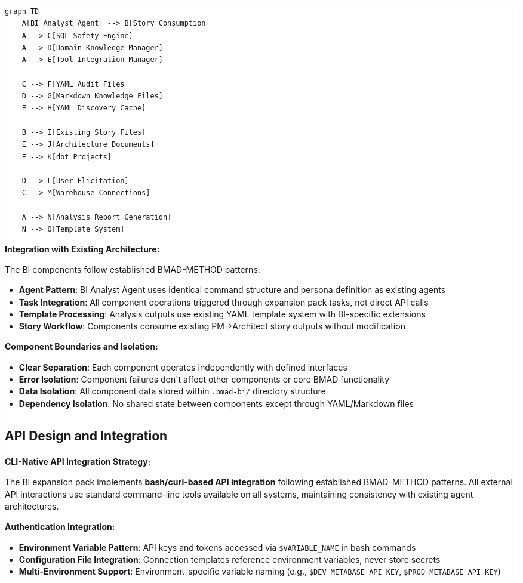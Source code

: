 ```mermaid
graph TD
    A[BI Analyst Agent] --> B[Story Consumption]
    A --> C[SQL Safety Engine]
    A --> D[Domain Knowledge Manager]
    A --> E[Tool Integration Manager]
    
    C --> F[YAML Audit Files]
    D --> G[Markdown Knowledge Files]
    E --> H[YAML Discovery Cache]
    
    B --> I[Existing Story Files]
    E --> J[Architecture Documents]
    E --> K[dbt Projects]
    
    D --> L[User Elicitation]
    C --> M[Warehouse Connections]
    
    A --> N[Analysis Report Generation]
    N --> O[Template System]
```

**Integration with Existing Architecture:**

The BI components follow established BMAD-METHOD patterns:
- **Agent Pattern**: BI Analyst Agent uses identical command structure and persona definition as existing agents
- **Task Integration**: All component operations triggered through expansion pack tasks, not direct API calls  
- **Template Processing**: Analysis outputs use existing YAML template system with BI-specific extensions
- **Story Workflow**: Components consume existing PM→Architect story outputs without modification

**Component Boundaries and Isolation:**

- **Clear Separation**: Each component operates independently with defined interfaces
- **Error Isolation**: Component failures don't affect other components or core BMAD functionality
- **Data Isolation**: All component data stored within `.bmad-bi/` directory structure
- **Dependency Isolation**: No shared state between components except through YAML/Markdown files

## API Design and Integration

**CLI-Native API Integration Strategy:**

The BI expansion pack implements **bash/curl-based API integration** following established BMAD-METHOD patterns. All external API interactions use standard command-line tools available on all systems, maintaining consistency with existing agent architectures.

**Authentication Integration:**
- **Environment Variable Pattern**: API keys and tokens accessed via `$VARIABLE_NAME` in bash commands
- **Configuration File Integration**: Connection templates reference environment variables, never store secrets
- **Multi-Environment Support**: Environment-specific variable naming (e.g., `$DEV_METABASE_API_KEY`, `$PROD_METABASE_API_KEY`)
